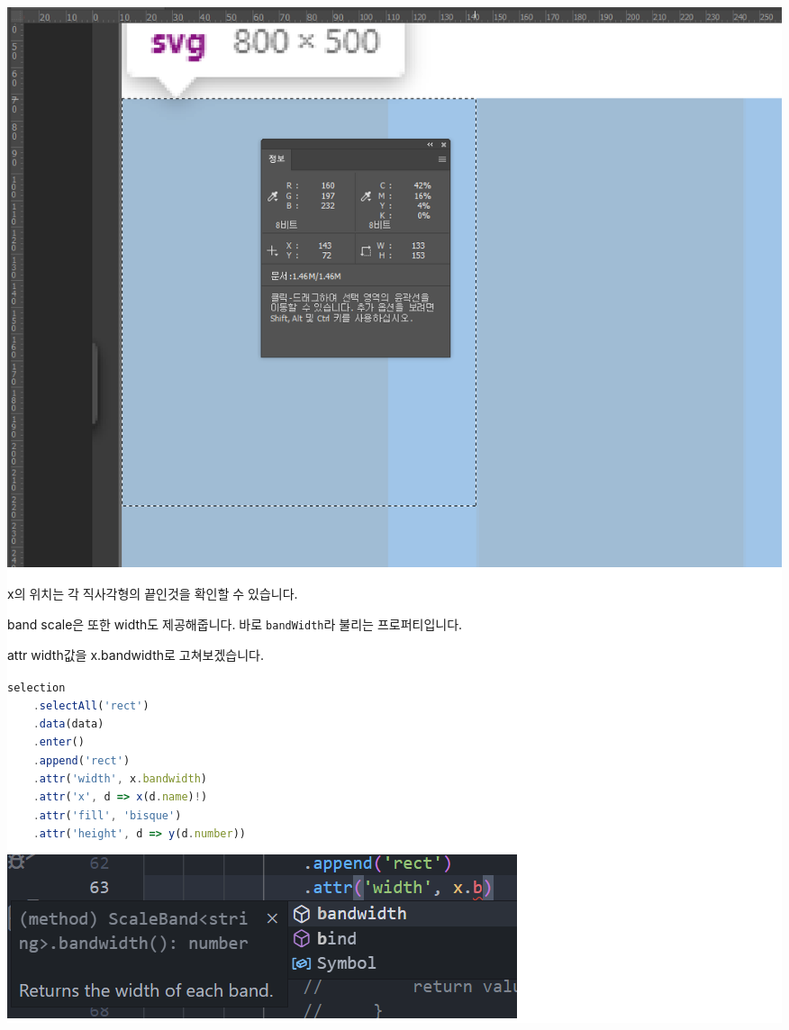![](img/%ED%99%94%EB%A9%B4%20%EC%BA%A1%EC%B2%98%202022-10-08%20215435.png)

x의 위치는 각 직사각형의 끝인것을 확인할 수 있습니다.

band scale은 또한 width도 제공해줍니다.
바로 `bandWidth`라 불리는 프로퍼티입니다.

attr width값을 x.bandwidth로 고쳐보겠습니다.

```jsx
selection
    .selectAll('rect')
    .data(data)
    .enter()
    .append('rect')
    .attr('width', x.bandwidth)
    .attr('x', d => x(d.name)!)
    .attr('fill', 'bisque')
    .attr('height', d => y(d.number))
```
![](img/%ED%99%94%EB%A9%B4%20%EC%BA%A1%EC%B2%98%202022-10-08%20232917.png)
